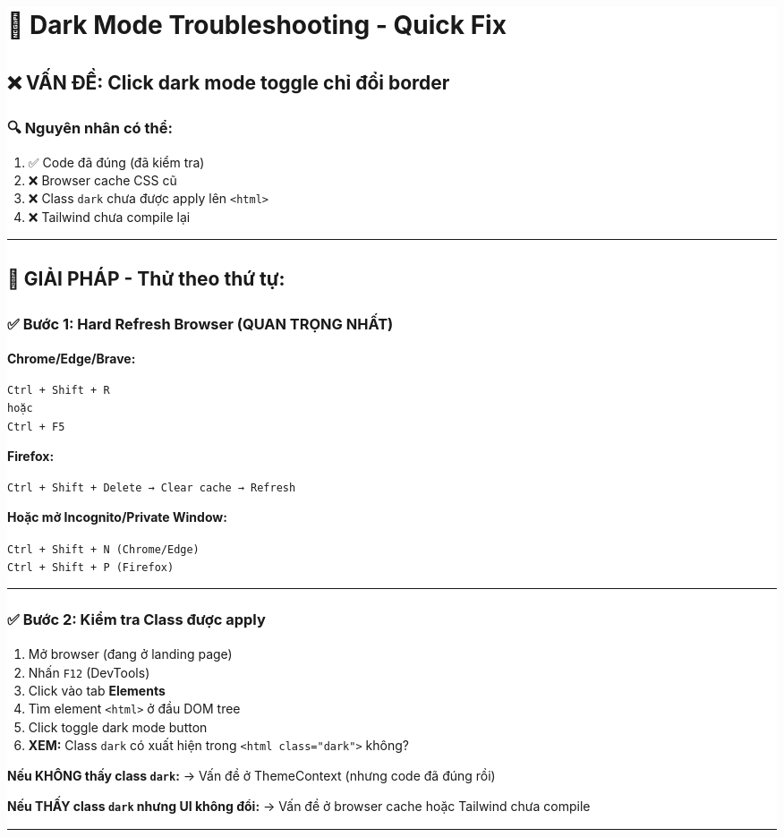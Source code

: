 # 🔧 Dark Mode Troubleshooting - Quick Fix

## ❌ VẤN ĐỀ: Click dark mode toggle chỉ đổi border

### 🔍 Nguyên nhân có thể:
1. ✅ Code đã đúng (đã kiểm tra)
2. ❌ Browser cache CSS cũ
3. ❌ Class `dark` chưa được apply lên `<html>`
4. ❌ Tailwind chưa compile lại

---

## 🚀 GIẢI PHÁP - Thử theo thứ tự:

### ✅ Bước 1: Hard Refresh Browser (QUAN TRỌNG NHẤT)

**Chrome/Edge/Brave:**
```
Ctrl + Shift + R
hoặc
Ctrl + F5
```

**Firefox:**
```
Ctrl + Shift + Delete → Clear cache → Refresh
```

**Hoặc mở Incognito/Private Window:**
```
Ctrl + Shift + N (Chrome/Edge)
Ctrl + Shift + P (Firefox)
```

---

### ✅ Bước 2: Kiểm tra Class được apply

1. Mở browser (đang ở landing page)
2. Nhấn `F12` (DevTools)
3. Click vào tab **Elements**
4. Tìm element `<html>` ở đầu DOM tree
5. Click toggle dark mode button
6. **XEM:** Class `dark` có xuất hiện trong `<html class="dark">` không?

**Nếu KHÔNG thấy class `dark`:**
→ Vấn đề ở ThemeContext (nhưng code đã đúng rồi)

**Nếu THẤY class `dark` nhưng UI không đổi:**
→ Vấn đề ở browser cache hoặc Tailwind chưa compile

---
